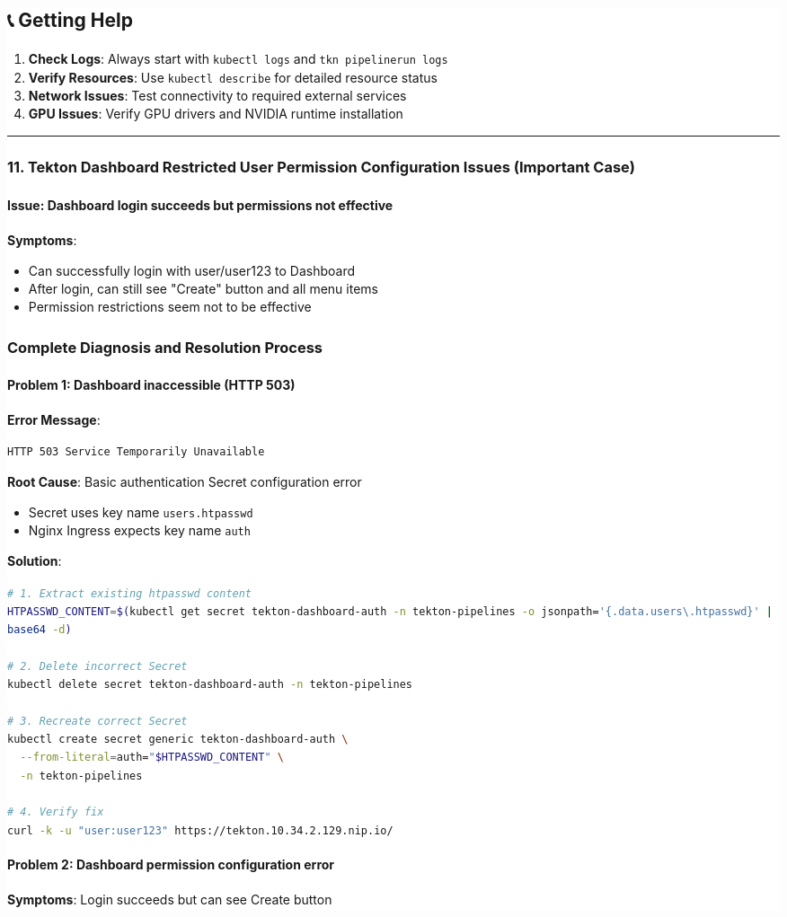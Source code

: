 ## 📞 Getting Help

1. **Check Logs**: Always start with `kubectl logs` and `tkn pipelinerun logs`
2. **Verify Resources**: Use `kubectl describe` for detailed resource status
3. **Network Issues**: Test connectivity to required external services
4. **GPU Issues**: Verify GPU drivers and NVIDIA runtime installation

---

### 11. Tekton Dashboard Restricted User Permission Configuration Issues (Important Case)

#### Issue: Dashboard login succeeds but permissions not effective
**Symptoms**:
- Can successfully login with user/user123 to Dashboard
- After login, can still see "Create" button and all menu items
- Permission restrictions seem not to be effective

### Complete Diagnosis and Resolution Process

#### Problem 1: Dashboard inaccessible (HTTP 503)
**Error Message**:
```
HTTP 503 Service Temporarily Unavailable
```

**Root Cause**: Basic authentication Secret configuration error
- Secret uses key name `users.htpasswd` 
- Nginx Ingress expects key name `auth`

**Solution**:
```bash
# 1. Extract existing htpasswd content
HTPASSWD_CONTENT=$(kubectl get secret tekton-dashboard-auth -n tekton-pipelines -o jsonpath='{.data.users\.htpasswd}' | base64 -d)

# 2. Delete incorrect Secret
kubectl delete secret tekton-dashboard-auth -n tekton-pipelines

# 3. Recreate correct Secret
kubectl create secret generic tekton-dashboard-auth \
  --from-literal=auth="$HTPASSWD_CONTENT" \
  -n tekton-pipelines

# 4. Verify fix
curl -k -u "user:user123" https://tekton.10.34.2.129.nip.io/
```

#### Problem 2: Dashboard permission configuration error
**Symptoms**: Login succeeds but can see Create button
